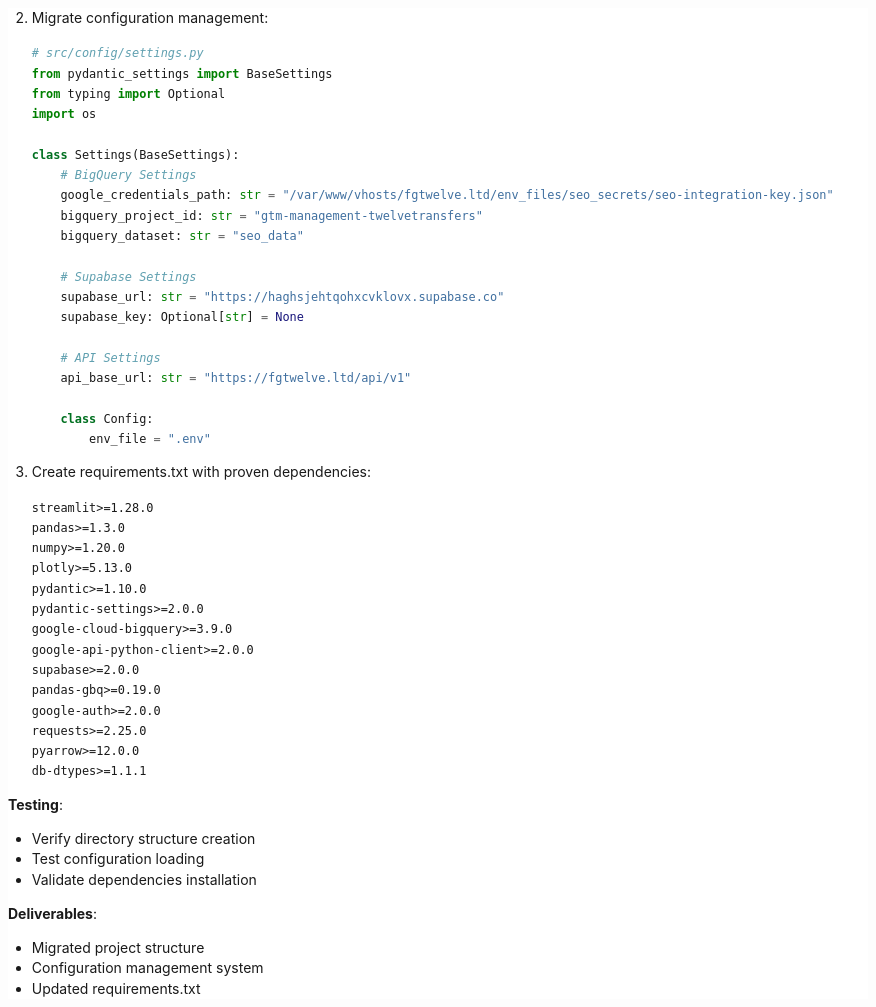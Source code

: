    ```
   ```

2. Migrate configuration management:
   ```python
   # src/config/settings.py
   from pydantic_settings import BaseSettings
   from typing import Optional
   import os

   class Settings(BaseSettings):
       # BigQuery Settings
       google_credentials_path: str = "/var/www/vhosts/fgtwelve.ltd/env_files/seo_secrets/seo-integration-key.json"
       bigquery_project_id: str = "gtm-management-twelvetransfers"
       bigquery_dataset: str = "seo_data"
       
       # Supabase Settings
       supabase_url: str = "https://haghsjehtqohxcvklovx.supabase.co"
       supabase_key: Optional[str] = None
       
       # API Settings
       api_base_url: str = "https://fgtwelve.ltd/api/v1"
       
       class Config:
           env_file = ".env"
   ```

3. Create requirements.txt with proven dependencies:
   ```
   streamlit>=1.28.0
   pandas>=1.3.0
   numpy>=1.20.0
   plotly>=5.13.0
   pydantic>=1.10.0
   pydantic-settings>=2.0.0
   google-cloud-bigquery>=3.9.0
   google-api-python-client>=2.0.0
   supabase>=2.0.0
   pandas-gbq>=0.19.0
   google-auth>=2.0.0
   requests>=2.25.0
   pyarrow>=12.0.0
   db-dtypes>=1.1.1
   ```

**Testing**: 
- Verify directory structure creation
- Test configuration loading
- Validate dependencies installation

**Deliverables**:
- Migrated project structure
- Configuration management system
- Updated requirements.txt
